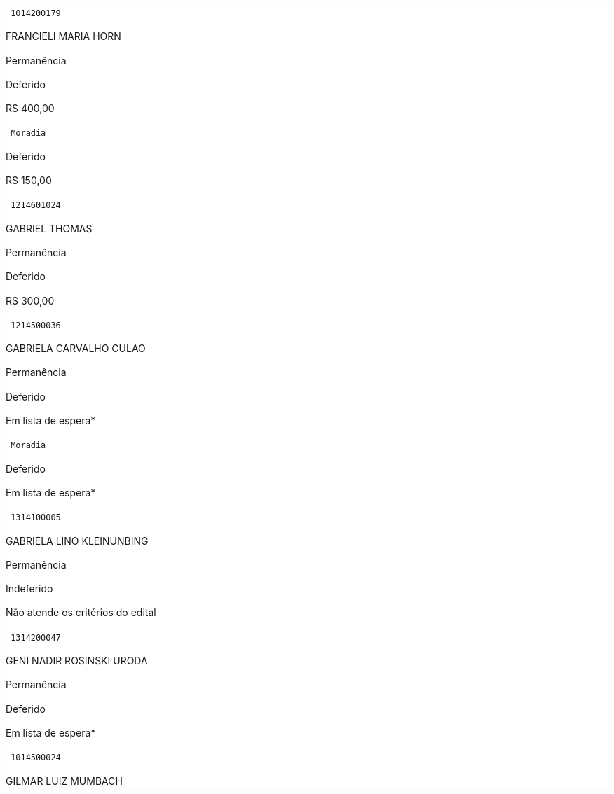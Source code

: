      1014200179

   FRANCIELI MARIA HORN

   Permanência

   Deferido

   R$ 400,00

     Moradia

   Deferido

   R$ 150,00

     1214601024

   GABRIEL THOMAS

   Permanência

   Deferido

   R$ 300,00

     1214500036

   GABRIELA CARVALHO CULAO

   Permanência

   Deferido

   Em lista de espera*

     Moradia

   Deferido

   Em lista de espera*

     1314100005

   GABRIELA LINO KLEINUNBING

   Permanência

   Indeferido

   Não atende os critérios do edital

     1314200047

   GENI NADIR ROSINSKI URODA

   Permanência

   Deferido

   Em lista de espera*

     1014500024

   GILMAR LUIZ MUMBACH
